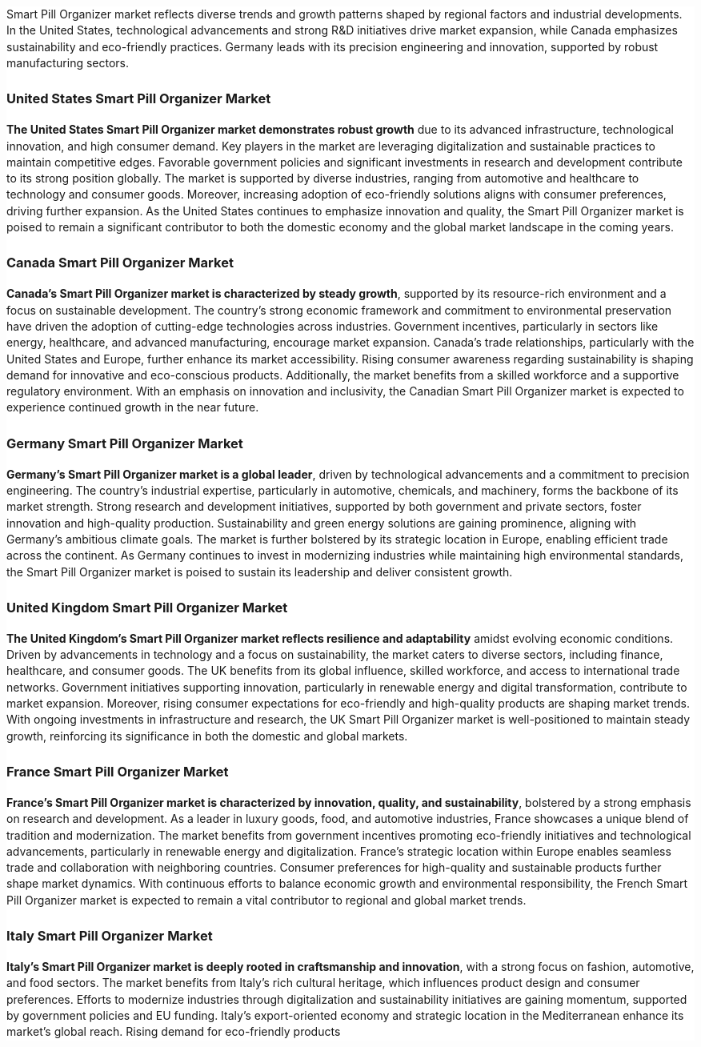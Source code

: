 Smart Pill Organizer market reflects diverse trends and growth patterns shaped by regional factors and industrial developments. In the United States, technological advancements and strong R&amp;D initiatives drive market expansion, while Canada emphasizes sustainability and eco-friendly practices. Germany leads with its precision engineering and innovation, supported by robust manufacturing sectors.</span></em></p></blockquote><h3><strong>United States Smart Pill Organizer Market</strong></h3><p><strong>The United States Smart Pill Organizer market demonstrates robust growth</strong> due to its advanced infrastructure, technological innovation, and high consumer demand. Key players in the market are leveraging digitalization and sustainable practices to maintain competitive edges. Favorable government policies and significant investments in research and development contribute to its strong position globally. The market is supported by diverse industries, ranging from automotive and healthcare to technology and consumer goods. Moreover, increasing adoption of eco-friendly solutions aligns with consumer preferences, driving further expansion. As the United States continues to emphasize innovation and quality, the Smart Pill Organizer market is poised to remain a significant contributor to both the domestic economy and the global market landscape in the coming years.</p><h3><strong>Canada Smart Pill Organizer Market</strong></h3><p><strong>Canada&rsquo;s Smart Pill Organizer market is characterized by steady growth</strong>, supported by its resource-rich environment and a focus on sustainable development. The country&rsquo;s strong economic framework and commitment to environmental preservation have driven the adoption of cutting-edge technologies across industries. Government incentives, particularly in sectors like energy, healthcare, and advanced manufacturing, encourage market expansion. Canada&rsquo;s trade relationships, particularly with the United States and Europe, further enhance its market accessibility. Rising consumer awareness regarding sustainability is shaping demand for innovative and eco-conscious products. Additionally, the market benefits from a skilled workforce and a supportive regulatory environment. With an emphasis on innovation and inclusivity, the Canadian Smart Pill Organizer market is expected to experience continued growth in the near future.</p><h3><strong>Germany Smart Pill Organizer Market</strong></h3><p><strong>Germany&rsquo;s Smart Pill Organizer market is a global leader</strong>, driven by technological advancements and a commitment to precision engineering. The country&rsquo;s industrial expertise, particularly in automotive, chemicals, and machinery, forms the backbone of its market strength. Strong research and development initiatives, supported by both government and private sectors, foster innovation and high-quality production. Sustainability and green energy solutions are gaining prominence, aligning with Germany&rsquo;s ambitious climate goals. The market is further bolstered by its strategic location in Europe, enabling efficient trade across the continent. As Germany continues to invest in modernizing industries while maintaining high environmental standards, the Smart Pill Organizer market is poised to sustain its leadership and deliver consistent growth.</p><h3><strong>United Kingdom Smart Pill Organizer Market</strong></h3><p><strong>The United Kingdom&rsquo;s Smart Pill Organizer market reflects resilience and adaptability</strong> amidst evolving economic conditions. Driven by advancements in technology and a focus on sustainability, the market caters to diverse sectors, including finance, healthcare, and consumer goods. The UK benefits from its global influence, skilled workforce, and access to international trade networks. Government initiatives supporting innovation, particularly in renewable energy and digital transformation, contribute to market expansion. Moreover, rising consumer expectations for eco-friendly and high-quality products are shaping market trends. With ongoing investments in infrastructure and research, the UK Smart Pill Organizer market is well-positioned to maintain steady growth, reinforcing its significance in both the domestic and global markets.</p><h3><strong>France Smart Pill Organizer Market</strong></h3><p><strong>France&rsquo;s Smart Pill Organizer market is characterized by innovation, quality, and sustainability</strong>, bolstered by a strong emphasis on research and development. As a leader in luxury goods, food, and automotive industries, France showcases a unique blend of tradition and modernization. The market benefits from government incentives promoting eco-friendly initiatives and technological advancements, particularly in renewable energy and digitalization. France&rsquo;s strategic location within Europe enables seamless trade and collaboration with neighboring countries. Consumer preferences for high-quality and sustainable products further shape market dynamics. With continuous efforts to balance economic growth and environmental responsibility, the French Smart Pill Organizer market is expected to remain a vital contributor to regional and global market trends.</p><h3><strong>Italy Smart Pill Organizer Market</strong></h3><p><strong>Italy&rsquo;s Smart Pill Organizer market is deeply rooted in craftsmanship and innovation</strong>, with a strong focus on fashion, automotive, and food sectors. The market benefits from Italy&rsquo;s rich cultural heritage, which influences product design and consumer preferences. Efforts to modernize industries through digitalization and sustainability initiatives are gaining momentum, supported by government policies and EU funding. Italy&rsquo;s export-oriented economy and strategic location in the Mediterranean enhance its market&rsquo;s global reach. Rising demand for eco-friendly products